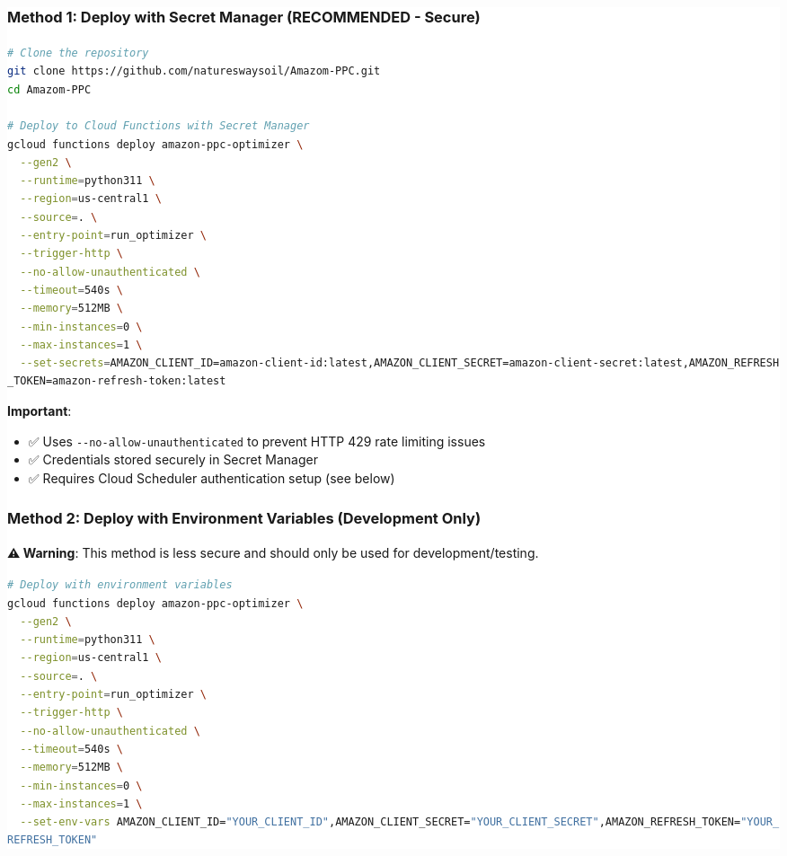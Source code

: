 ### Method 1: Deploy with Secret Manager (RECOMMENDED - Secure)

```bash
# Clone the repository
git clone https://github.com/natureswaysoil/Amazom-PPC.git
cd Amazom-PPC

# Deploy to Cloud Functions with Secret Manager
gcloud functions deploy amazon-ppc-optimizer \
  --gen2 \
  --runtime=python311 \
  --region=us-central1 \
  --source=. \
  --entry-point=run_optimizer \
  --trigger-http \
  --no-allow-unauthenticated \
  --timeout=540s \
  --memory=512MB \
  --min-instances=0 \
  --max-instances=1 \
  --set-secrets=AMAZON_CLIENT_ID=amazon-client-id:latest,AMAZON_CLIENT_SECRET=amazon-client-secret:latest,AMAZON_REFRESH_TOKEN=amazon-refresh-token:latest
```

**Important**: 
- ✅ Uses `--no-allow-unauthenticated` to prevent HTTP 429 rate limiting issues
- ✅ Credentials stored securely in Secret Manager
- ✅ Requires Cloud Scheduler authentication setup (see below)

### Method 2: Deploy with Environment Variables (Development Only)

**⚠️ Warning**: This method is less secure and should only be used for development/testing.

```bash
# Deploy with environment variables
gcloud functions deploy amazon-ppc-optimizer \
  --gen2 \
  --runtime=python311 \
  --region=us-central1 \
  --source=. \
  --entry-point=run_optimizer \
  --trigger-http \
  --no-allow-unauthenticated \
  --timeout=540s \
  --memory=512MB \
  --min-instances=0 \
  --max-instances=1 \
  --set-env-vars AMAZON_CLIENT_ID="YOUR_CLIENT_ID",AMAZON_CLIENT_SECRET="YOUR_CLIENT_SECRET",AMAZON_REFRESH_TOKEN="YOUR_REFRESH_TOKEN"
```
